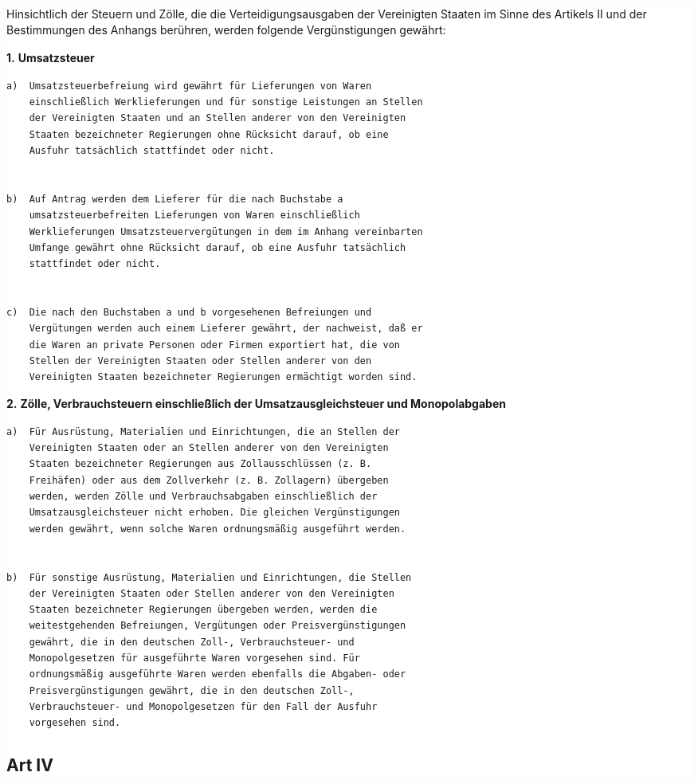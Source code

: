 Hinsichtlich der Steuern und Zölle, die die Verteidigungsausgaben der
Vereinigten Staaten im Sinne des Artikels II und der Bestimmungen des
Anhangs berühren, werden folgende Vergünstigungen gewährt:

**1.** **Umsatzsteuer**

    a)  Umsatzsteuerbefreiung wird gewährt für Lieferungen von Waren
        einschließlich Werklieferungen und für sonstige Leistungen an Stellen
        der Vereinigten Staaten und an Stellen anderer von den Vereinigten
        Staaten bezeichneter Regierungen ohne Rücksicht darauf, ob eine
        Ausfuhr tatsächlich stattfindet oder nicht.


    b)  Auf Antrag werden dem Lieferer für die nach Buchstabe a
        umsatzsteuerbefreiten Lieferungen von Waren einschließlich
        Werklieferungen Umsatzsteuervergütungen in dem im Anhang vereinbarten
        Umfange gewährt ohne Rücksicht darauf, ob eine Ausfuhr tatsächlich
        stattfindet oder nicht.


    c)  Die nach den Buchstaben a und b vorgesehenen Befreiungen und
        Vergütungen werden auch einem Lieferer gewährt, der nachweist, daß er
        die Waren an private Personen oder Firmen exportiert hat, die von
        Stellen der Vereinigten Staaten oder Stellen anderer von den
        Vereinigten Staaten bezeichneter Regierungen ermächtigt worden sind.





**2.** **Zölle, Verbrauchsteuern einschließlich der Umsatzausgleichsteuer und
    Monopolabgaben**

    a)  Für Ausrüstung, Materialien und Einrichtungen, die an Stellen der
        Vereinigten Staaten oder an Stellen anderer von den Vereinigten
        Staaten bezeichneter Regierungen aus Zollausschlüssen (z. B.
        Freihäfen) oder aus dem Zollverkehr (z. B. Zollagern) übergeben
        werden, werden Zölle und Verbrauchsabgaben einschließlich der
        Umsatzausgleichsteuer nicht erhoben. Die gleichen Vergünstigungen
        werden gewährt, wenn solche Waren ordnungsmäßig ausgeführt werden.


    b)  Für sonstige Ausrüstung, Materialien und Einrichtungen, die Stellen
        der Vereinigten Staaten oder Stellen anderer von den Vereinigten
        Staaten bezeichneter Regierungen übergeben werden, werden die
        weitestgehenden Befreiungen, Vergütungen oder Preisvergünstigungen
        gewährt, die in den deutschen Zoll-, Verbrauchsteuer- und
        Monopolgesetzen für ausgeführte Waren vorgesehen sind. Für
        ordnungsmäßig ausgeführte Waren werden ebenfalls die Abgaben- oder
        Preisvergünstigungen gewährt, die in den deutschen Zoll-,
        Verbrauchsteuer- und Monopolgesetzen für den Fall der Ausfuhr
        vorgesehen sind.








## Art IV
